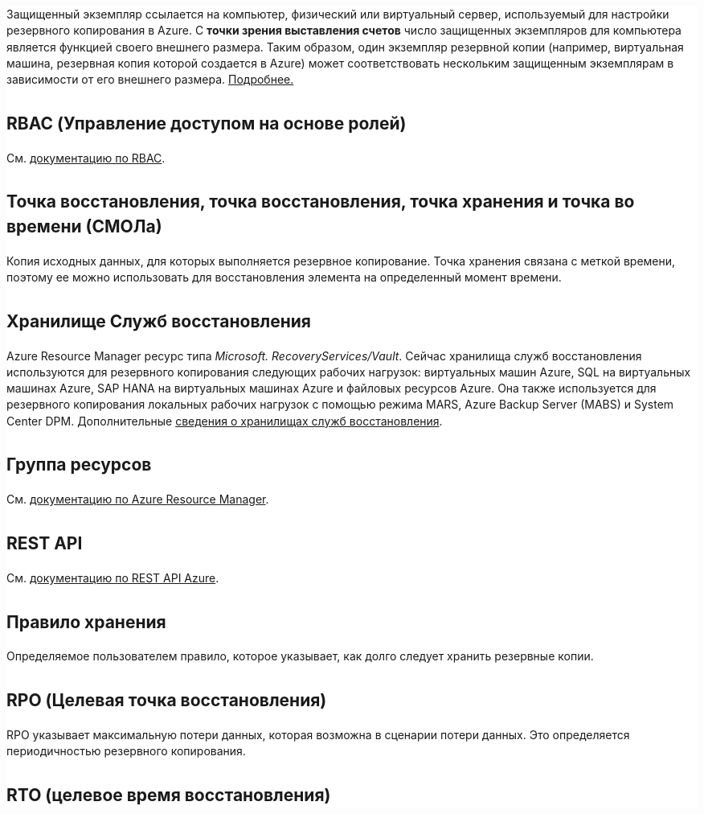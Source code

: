 Защищенный экземпляр ссылается на компьютер, физический или виртуальный сервер, используемый для настройки резервного копирования в Azure.  С **точки зрения выставления счетов** число защищенных экземпляров для компьютера является функцией своего внешнего размера. Таким образом, один экземпляр резервной копии (например, виртуальная машина, резервная копия которой создается в Azure) может соответствовать нескольким защищенным экземплярам в зависимости от его внешнего размера. [Подробнее.](https://azure.microsoft.com/pricing/details/backup/)

## <a name="rbac-role-based-access-control"></a>RBAC (Управление доступом на основе ролей)

См. [документацию по RBAC](../role-based-access-control/overview.md).

## <a name="recovery-point-restore-point-retention-point--point-in-time-pit"></a>Точка восстановления, точка восстановления, точка хранения и точка во времени (СМОЛа)

Копия исходных данных, для которых выполняется резервное копирование. Точка хранения связана с меткой времени, поэтому ее можно использовать для восстановления элемента на определенный момент времени.

## <a name="recovery-services-vault"></a>Хранилище Служб восстановления

Azure Resource Manager ресурс типа *Microsoft. RecoveryServices/Vault*. Сейчас хранилища служб восстановления используются для резервного копирования следующих рабочих нагрузок: виртуальных машин Azure, SQL на виртуальных машинах Azure, SAP HANA на виртуальных машинах Azure и файловых ресурсов Azure. Она также используется для резервного копирования локальных рабочих нагрузок с помощью режима MARS, Azure Backup Server (MABS) и System Center DPM. Дополнительные [сведения о хранилищах служб восстановления](backup-azure-recovery-services-vault-overview.md).

## <a name="resource-group"></a>Группа ресурсов

См. [документацию по Azure Resource Manager](../azure-resource-manager/management/manage-resource-groups-portal.md#what-is-a-resource-group).

## <a name="rest-api"></a>REST API

См. [документацию по REST API Azure](/rest/api/azure/).

## <a name="retention-rule"></a>Правило хранения

Определяемое пользователем правило, которое указывает, как долго следует хранить резервные копии.

## <a name="rpo-recovery-point-objective"></a>RPO (Целевая точка восстановления)

RPO указывает максимальную потери данных, которая возможна в сценарии потери данных. Это определяется периодичностью резервного копирования.

## <a name="rto-recovery-time-objective"></a>RTO (целевое время восстановления)
